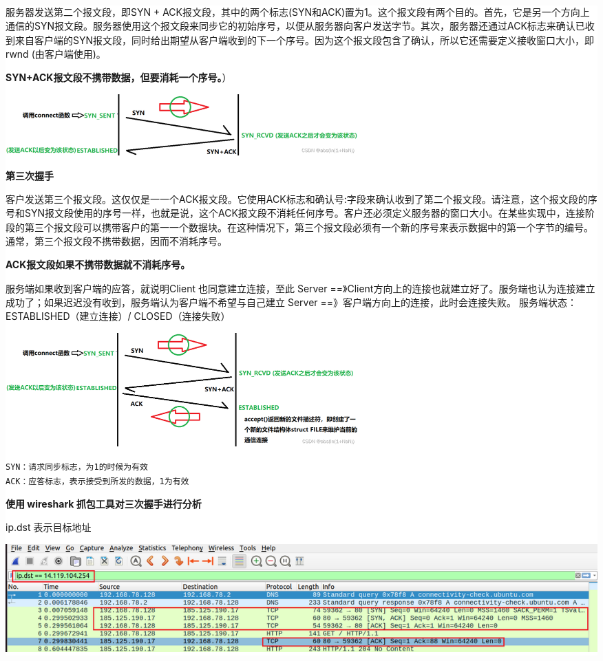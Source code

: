 服务器发送第二个报文段，即SYN + ACK报文段，其中的两个标志(SYN和ACK)置为1。这个报文段有两个目的。首先，它是另一个方向上通信的SYN报文段。服务器使用这个报文段来同步它的初始序号，以便从服务器向客户发送字节。其次，服务器还通过ACK标志来确认已收到来自客户端的SYN报文段，同时给出期望从客户端收到的下一个序号。因为这个报文段包含了确认，所以它还需要定义接收窗口大小，即rwnd (由客户端使用)。

**SYN+ACK报文段不携带数据，但要消耗一个序号。**）

<img src="三次握手过程监控.assets/1a075cb6346442bea37723f9725a8dd4.png" alt="img" style="zoom: 50%;" />

**第三次握手**

客户发送第三个报文段。这仅仅是一一个ACK报文段。它使用ACK标志和确认号:字段来确认收到了第二个报文段。请注意，这个报文段的序号和SYN报文段使用的序号一样，也就是说，这个ACK报文段不消耗任何序号。客户还必须定义服务器的窗口大小。在某些实现中，连接阶段的第三个报文段可以携带客户的第一一个数据块。在这种情况下，第三个报文段必须有一个新的序号来表示数据中的第一个字节的编号。通常，第三个报文段不携带数据，因而不消耗序号。

**ACK报文段如果不携带数据就不消耗序号。**

服务端如果收到客户端的应答，就说明Client 也同意建立连接，至此 Server ==》Client方向上的连接也就建立好了。服务端也认为连接建立成功了；如果迟迟没有收到，服务端认为客户端不希望与自己建立 Server ==》客户端方向上的连接，此时会连接失败。
服务端状态：ESTABLISHED（建立连接）/ CLOSED（连接失败）

<img src="三次握手过程监控.assets/f345ea5263314ced8fa6b654597192c6.png" alt="img" style="zoom:50%;" />

```
SYN：请求同步标志，为1的时候为有效 
ACK：应答标志，表示接受到所发的数据，1为有效 
```

**使用 wireshark 抓包工具对三次握手进行分析**

ip.dst 表示目标地址

![](三次握手过程监控.assets/image-20230516162828415.png)
